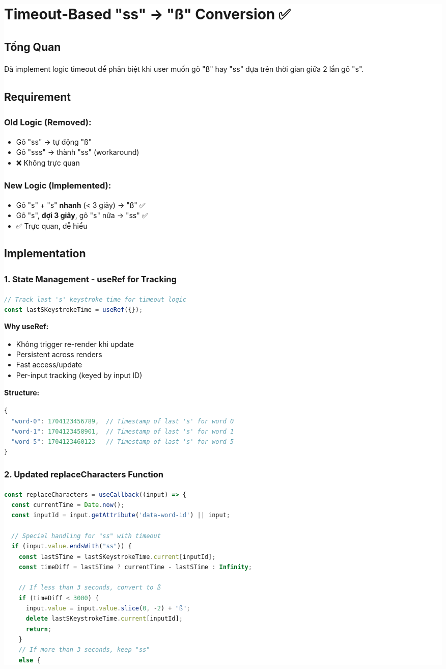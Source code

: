 # Timeout-Based "ss" → "ß" Conversion ✅

## Tổng Quan
Đã implement logic timeout để phân biệt khi user muốn gõ "ß" hay "ss" dựa trên thời gian giữa 2 lần gõ "s".

## Requirement

### Old Logic (Removed):
- Gõ "ss" → tự động "ß"
- Gõ "sss" → thành "ss" (workaround)
- ❌ Không trực quan

### New Logic (Implemented):
- Gõ "s" + "s" **nhanh** (< 3 giây) → "ß" ✅
- Gõ "s", **đợi 3 giây**, gõ "s" nữa → "ss" ✅
- ✅ Trực quan, dễ hiểu

## Implementation

### 1. State Management - useRef for Tracking

```javascript
// Track last 's' keystroke time for timeout logic
const lastSKeystrokeTime = useRef({});
```

**Why useRef:**
- Không trigger re-render khi update
- Persistent across renders
- Fast access/update
- Per-input tracking (keyed by input ID)

**Structure:**
```javascript
{
  "word-0": 1704123456789,  // Timestamp of last 's' for word 0
  "word-1": 1704123458901,  // Timestamp of last 's' for word 1
  "word-5": 1704123460123   // Timestamp of last 's' for word 5
}
```

### 2. Updated replaceCharacters Function

```javascript
const replaceCharacters = useCallback((input) => {
  const currentTime = Date.now();
  const inputId = input.getAttribute('data-word-id') || input;
  
  // Special handling for "ss" with timeout
  if (input.value.endsWith("ss")) {
    const lastSTime = lastSKeystrokeTime.current[inputId];
    const timeDiff = lastSTime ? currentTime - lastSTime : Infinity;
    
    // If less than 3 seconds, convert to ß
    if (timeDiff < 3000) {
      input.value = input.value.slice(0, -2) + "ß";
      delete lastSKeystrokeTime.current[inputId];
      return;
    }
    // If more than 3 seconds, keep "ss"
    else {
```